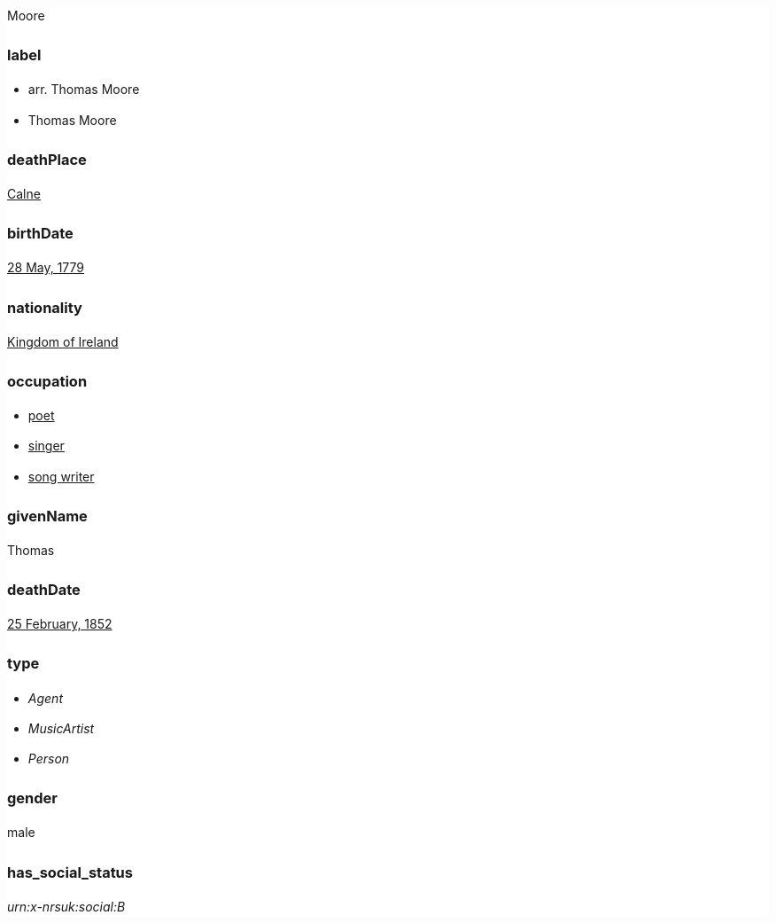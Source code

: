 Moore

### label

 - arr. Thomas Moore

 - Thomas Moore

### deathPlace


[Calne](#Calne)

### birthDate


[28 May, 1779](#28-May-1779)

### nationality


[Kingdom of Ireland](#Kingdom-of-Ireland)

### occupation

 - [poet](#poet)

 - [singer](#singer)

 - [song writer](#song-writer)

### givenName


Thomas

### deathDate


[25 February, 1852](#25-February-1852)

### type

 - *Agent*

 - *MusicArtist*

 - *Person*

### gender


male

### has_social_status


*urn:x-nrsuk:social:B*
